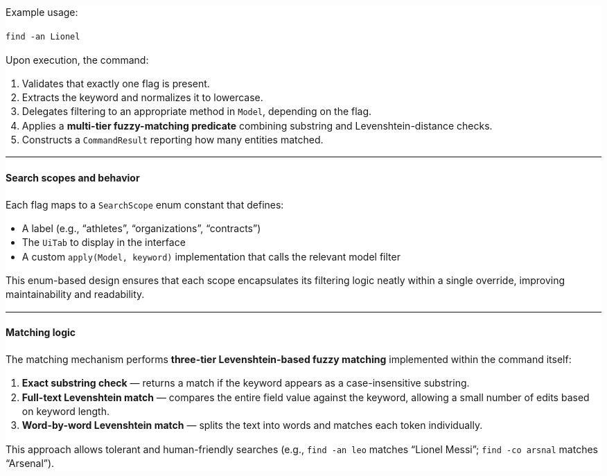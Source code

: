 Example usage:  
```
find -an Lionel
```

Upon execution, the command:

1. Validates that exactly one flag is present.
2. Extracts the keyword and normalizes it to lowercase.
3. Delegates filtering to an appropriate method in `Model`, depending on the flag.
4. Applies a **multi-tier fuzzy-matching predicate** combining substring and Levenshtein-distance checks.
5. Constructs a `CommandResult` reporting how many entities matched.

<puml src="diagrams/FindSequenceDiagram-Logic.puml" alt="FindSequenceDiagram-Logic" width="750" />

<div style="page-break-before: always;"></div>

---

#### Search scopes and behavior

Each flag maps to a `SearchScope` enum constant that defines:

- A label (e.g., “athletes”, “organizations”, “contracts”)
- The `UiTab` to display in the interface
- A custom `apply(Model, keyword)` implementation that calls the relevant model filter

This enum-based design ensures that each scope encapsulates its filtering logic neatly within a single override,
improving maintainability and readability.

<puml src="diagrams/FindScopeClassDiagram.puml" alt="FindScopeClassDiagram" width="700" />

<div style="page-break-before: always;"></div>

---

#### Matching logic

The matching mechanism performs **three-tier Levenshtein-based fuzzy matching** implemented within the command itself:

1. **Exact substring check** — returns a match if the keyword appears as a case-insensitive substring.
2. **Full-text Levenshtein match** — compares the entire field value against the keyword, allowing a small number of
   edits based on keyword length.
3. **Word-by-word Levenshtein match** — splits the text into words and matches each token individually.

This approach allows tolerant and human-friendly searches (e.g., `find -an leo` matches “Lionel Messi”;
`find -co arsnal` matches “Arsenal”).

<puml src="diagrams/FindMatchingActivityDiagram.puml" alt="FindMatchingActivityDiagram" width="700" />
